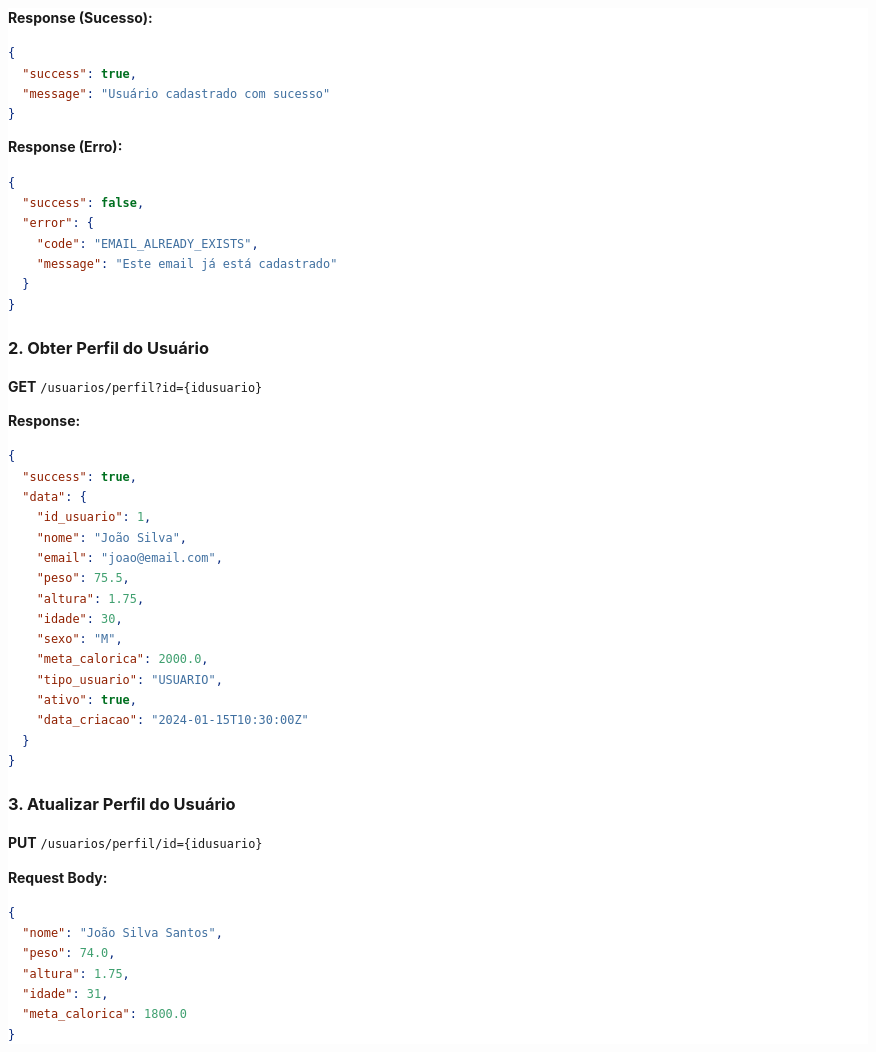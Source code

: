 **Response (Sucesso):**
```json
{
  "success": true,
  "message": "Usuário cadastrado com sucesso"
}
```

**Response (Erro):**
```json
{
  "success": false,
  "error": {
    "code": "EMAIL_ALREADY_EXISTS",
    "message": "Este email já está cadastrado"
  }
}
```

### 2. Obter Perfil do Usuário
**GET** `/usuarios/perfil?id={idusuario}`

**Response:**
```json
{
  "success": true,
  "data": {
    "id_usuario": 1,
    "nome": "João Silva",
    "email": "joao@email.com",
    "peso": 75.5,
    "altura": 1.75,
    "idade": 30,
    "sexo": "M",
    "meta_calorica": 2000.0,
    "tipo_usuario": "USUARIO",
    "ativo": true,
    "data_criacao": "2024-01-15T10:30:00Z"
  }
}
```

### 3. Atualizar Perfil do Usuário
**PUT** `/usuarios/perfil/id={idusuario}`

**Request Body:**
```json
{
  "nome": "João Silva Santos",
  "peso": 74.0,
  "altura": 1.75,
  "idade": 31,
  "meta_calorica": 1800.0
}
```
